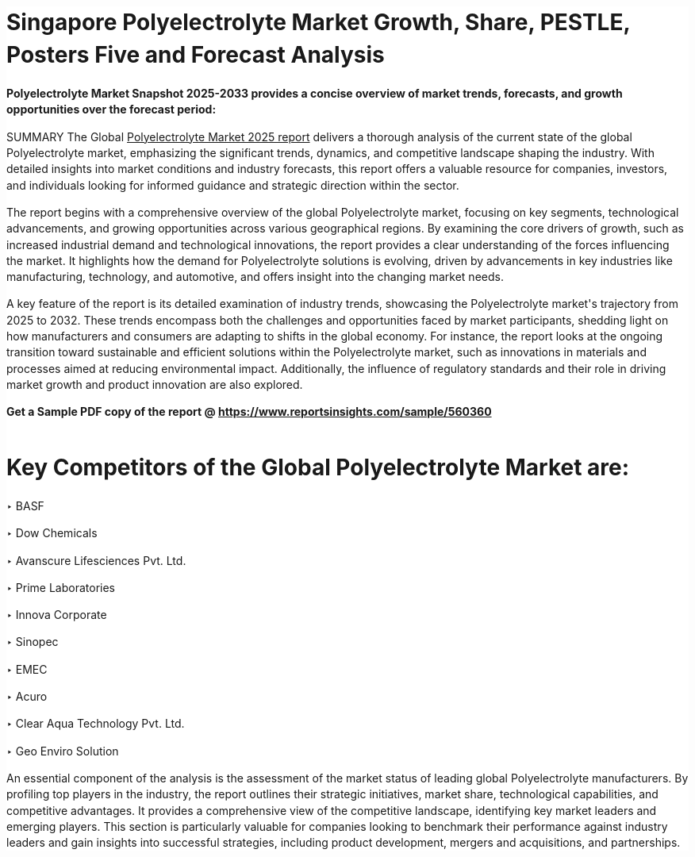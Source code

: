 # Singapore Polyelectrolyte Market Growth, Share, PESTLE, Posters Five and Forecast Analysis

<strong>Polyelectrolyte Market Snapshot 2025-2033 provides a concise overview of market trends, forecasts, and growth opportunities over the forecast period:</strong>

SUMMARY The Global <a href=https://www.reportsinsights.com/sample/560360>Polyelectrolyte Market 2025 report</a> delivers a thorough analysis of the current state of the global Polyelectrolyte market, emphasizing the significant trends, dynamics, and competitive landscape shaping the industry. With detailed insights into market conditions and industry forecasts, this report offers a valuable resource for companies, investors, and individuals looking for informed guidance and strategic direction within the sector.

The report begins with a comprehensive overview of the global Polyelectrolyte market, focusing on key segments, technological advancements, and growing opportunities across various geographical regions. By examining the core drivers of growth, such as increased industrial demand and technological innovations, the report provides a clear understanding of the forces influencing the market. It highlights how the demand for Polyelectrolyte solutions is evolving, driven by advancements in key industries like manufacturing, technology, and automotive, and offers insight into the changing market needs.

A key feature of the report is its detailed examination of industry trends, showcasing the Polyelectrolyte market's trajectory from 2025 to 2032. These trends encompass both the challenges and opportunities faced by market participants, shedding light on how manufacturers and consumers are adapting to shifts in the global economy. For instance, the report looks at the ongoing transition toward sustainable and efficient solutions within the Polyelectrolyte market, such as innovations in materials and processes aimed at reducing environmental impact. Additionally, the influence of regulatory standards and their role in driving market growth and product innovation are also explored.

<strong>Get a Sample PDF copy of the report @ <a href=https://www.reportsinsights.com/sample/560360>https://www.reportsinsights.com/sample/560360</a></strong>

# <strong>Key Competitors of the Global Polyelectrolyte Market are:</strong>

‣ BASF

‣ Dow Chemicals

‣ Avanscure Lifesciences Pvt. Ltd.

‣ Prime Laboratories

‣ Innova Corporate

‣ Sinopec

‣ EMEC

‣ Acuro

‣ Clear Aqua Technology Pvt. Ltd.

‣ Geo Enviro Solution

An essential component of the analysis is the assessment of the market status of leading global Polyelectrolyte manufacturers. By profiling top players in the industry, the report outlines their strategic initiatives, market share, technological capabilities, and competitive advantages. It provides a comprehensive view of the competitive landscape, identifying key market leaders and emerging players. This section is particularly valuable for companies looking to benchmark their performance against industry leaders and gain insights into successful strategies, including product development, mergers and acquisitions, and partnerships.
